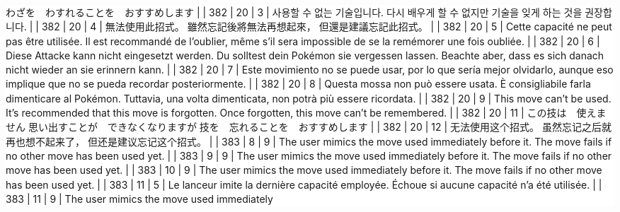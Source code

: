 わざを　わすれることを　おすすめします                                                                                                                                |
| 382     | 20               | 3           | 사용할 수 없는 기술입니다.
다시 배우게 할 수 없지만
기술을 잊게 하는 것을 권장합니다.                                                                                                                                 |
| 382     | 20               | 4           | 無法使用此招式。
雖然忘記後將無法再想起來，
但還是建議忘記此招式。                                                                                                                                                 |
| 382     | 20               | 5           | Cette capacité ne peut pas être utilisée.
Il est recommandé de l’oublier, même s’il sera
impossible de se la remémorer une fois oubliée.                                           |
| 382     | 20               | 6           | Diese Attacke kann nicht eingesetzt werden. Du solltest
dein Pokémon sie vergessen lassen. Beachte aber,
dass es sich danach nicht wieder an sie erinnern kann.                    |
| 382     | 20               | 7           | Este movimiento no se puede usar, por lo que sería
mejor olvidarlo, aunque eso implique que no se pueda
recordar posteriormente.                                                   |
| 382     | 20               | 8           | Questa mossa non può essere usata.
È consigliabile farla dimenticare al Pokémon. Tuttavia,
una volta dimenticata, non potrà più essere ricordata.                                  |
| 382     | 20               | 9           | This move can’t be used.
It’s recommended that this move is forgotten.
Once forgotten, this move can’t be remembered.                                                              |
| 382     | 20               | 11          | この技は　使えません
思い出すことが　できなくなりますが
技を　忘れることを　おすすめします                                                                                                                                     |
| 382     | 20               | 12          | 无法使用这个招式。
虽然忘记之后就再也想不起来了，
但还是建议忘记这个招式。                                                                                                                                             |
| 383     | 8                | 9           | The user mimics the
move used immediately
before it. The move
fails if no other move
has been used yet.                                                                            |
| 383     | 9                | 9           | The user mimics the
move used immediately
before it. The move
fails if no other move
has been used yet.                                                                            |
| 383     | 10               | 9           | The user mimics the
move used immediately
before it. The move
fails if no other move
has been used yet.                                                                            |
| 383     | 11               | 5           | Le lanceur imite la dernière capacité
employée. Échoue si aucune capacité
n’a été utilisée.                                                                                        |
| 383     | 11               | 9           | The user mimics the move used immediately